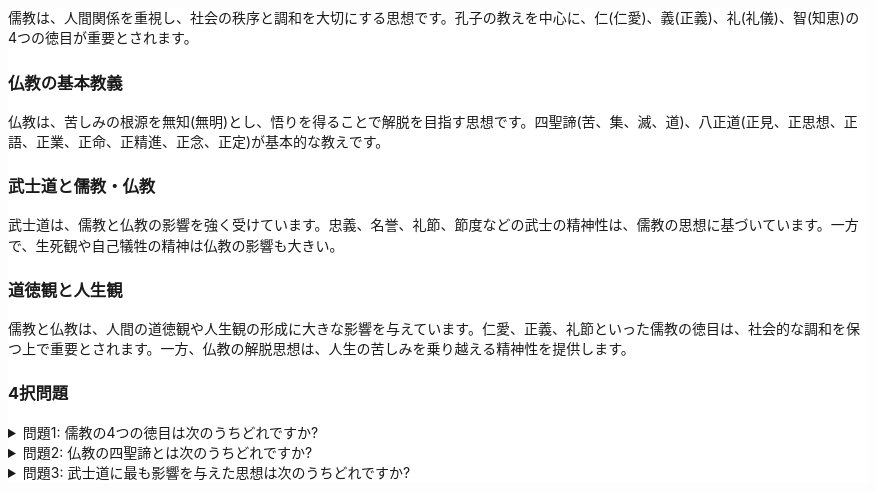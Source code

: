 儒教は、人間関係を重視し、社会の秩序と調和を大切にする思想です。孔子の教えを中心に、仁(仁愛)、義(正義)、礼(礼儀)、智(知恵)の4つの徳目が重要とされます。

<a id="buddhism"></a>
### 仏教の基本教義

仏教は、苦しみの根源を無知(無明)とし、悟りを得ることで解脱を目指す思想です。四聖諦(苦、集、滅、道)、八正道(正見、正思想、正語、正業、正命、正精進、正念、正定)が基本的な教えです。

<a id="bushido"></a>
### 武士道と儒教・仏教

武士道は、儒教と仏教の影響を強く受けています。忠義、名誉、礼節、節度などの武士の精神性は、儒教の思想に基づいています。一方で、生死観や自己犠牲の精神は仏教の影響も大きい。

<a id="morality"></a>
### 道徳観と人生観

儒教と仏教は、人間の道徳観や人生観の形成に大きな影響を与えています。仁愛、正義、礼節といった儒教の徳目は、社会的な調和を保つ上で重要とされます。一方、仏教の解脱思想は、人生の苦しみを乗り越える精神性を提供します。

### 4択問題

<details><summary>問題1: 儒教の4つの徳目は次のうちどれですか?</summary></details>

<details><summary>問題2: 仏教の四聖諦とは次のうちどれですか?</summary></details>

<details>
<summary>問題3: 武士道に最も影響を与えた思想は次のうちどれですか?</summary>
